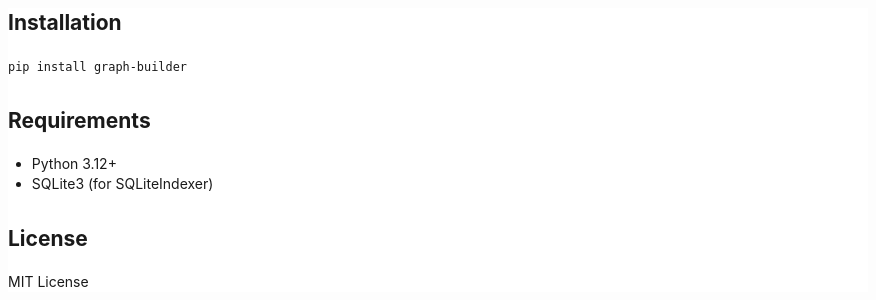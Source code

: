 ## Installation

```bash
pip install graph-builder
```

## Requirements

- Python 3.12+
- SQLite3 (for SQLiteIndexer)

## License

MIT License
